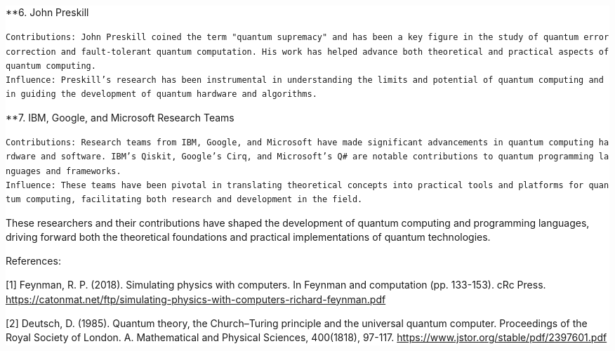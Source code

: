 **6. John Preskill

    Contributions: John Preskill coined the term "quantum supremacy" and has been a key figure in the study of quantum error correction and fault-tolerant quantum computation. His work has helped advance both theoretical and practical aspects of quantum computing.
    Influence: Preskill’s research has been instrumental in understanding the limits and potential of quantum computing and in guiding the development of quantum hardware and algorithms.

**7. IBM, Google, and Microsoft Research Teams

    Contributions: Research teams from IBM, Google, and Microsoft have made significant advancements in quantum computing hardware and software. IBM’s Qiskit, Google’s Cirq, and Microsoft’s Q# are notable contributions to quantum programming languages and frameworks.
    Influence: These teams have been pivotal in translating theoretical concepts into practical tools and platforms for quantum computing, facilitating both research and development in the field.

These researchers and their contributions have shaped the development of quantum computing and programming languages, driving forward both the theoretical foundations and practical implementations of quantum technologies.


References: 

[1] Feynman, R. P. (2018). Simulating physics with computers. In Feynman and computation (pp. 133-153). cRc Press. https://catonmat.net/ftp/simulating-physics-with-computers-richard-feynman.pdf 

[2] Deutsch, D. (1985). Quantum theory, the Church–Turing principle and the universal quantum computer. Proceedings of the Royal Society of London. A. Mathematical and Physical Sciences, 400(1818), 97-117. https://www.jstor.org/stable/pdf/2397601.pdf